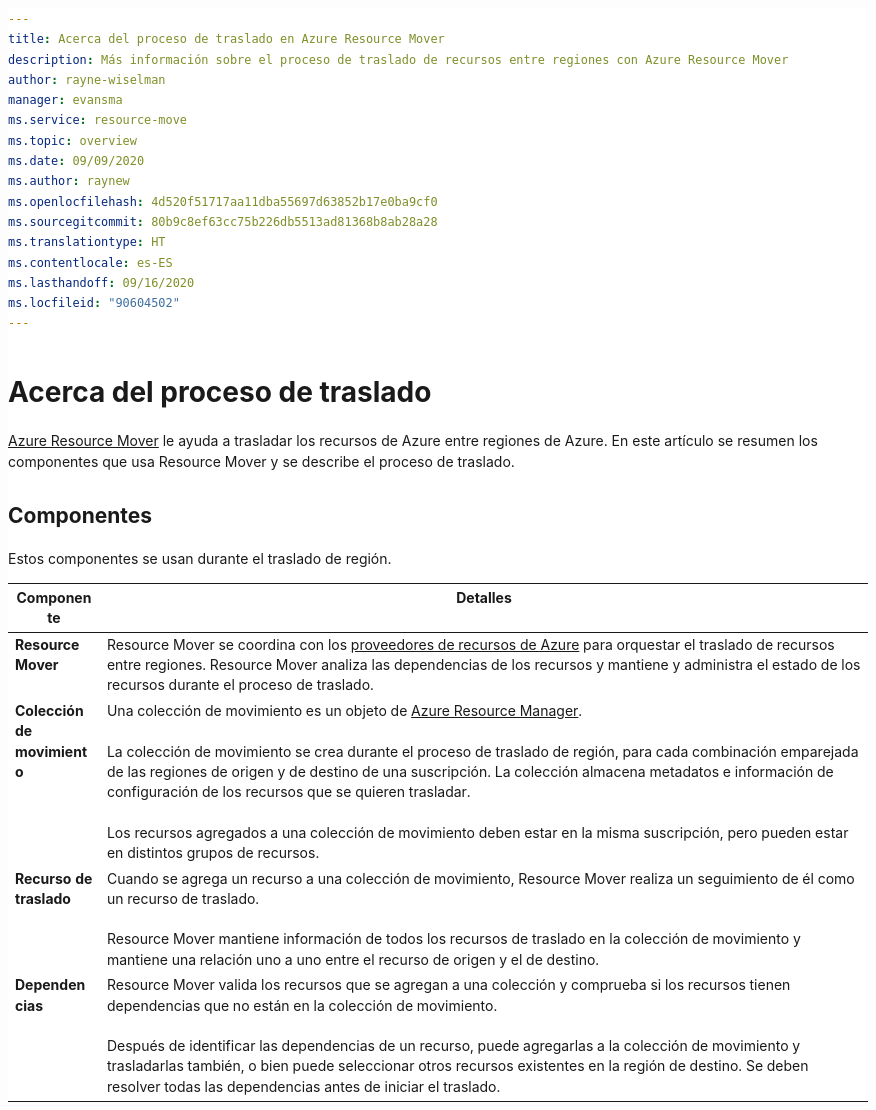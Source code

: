 ```yaml
---
title: Acerca del proceso de traslado en Azure Resource Mover
description: Más información sobre el proceso de traslado de recursos entre regiones con Azure Resource Mover
author: rayne-wiselman
manager: evansma
ms.service: resource-move
ms.topic: overview
ms.date: 09/09/2020
ms.author: raynew
ms.openlocfilehash: 4d520f51717aa11dba55697d63852b17e0ba9cf0
ms.sourcegitcommit: 80b9c8ef63cc75b226db5513ad81368b8ab28a28
ms.translationtype: HT
ms.contentlocale: es-ES
ms.lasthandoff: 09/16/2020
ms.locfileid: "90604502"
---
```

# <a name="about-the-move-process"></a>Acerca del proceso de traslado

[Azure Resource Mover](overview.md) le ayuda a trasladar los recursos de Azure entre regiones de Azure. En este artículo se resumen los componentes que usa Resource Mover y se describe el proceso de traslado. 


## <a name="components"></a>Componentes

Estos componentes se usan durante el traslado de región.

**Componente** | **Detalles**
--- | ---
**Resource Mover** |  Resource Mover se coordina con los [proveedores de recursos de Azure](https://docs.microsoft.com/azure/azure-resource-manager/management/resource-providers-and-types) para orquestar el traslado de recursos entre regiones. Resource Mover analiza las dependencias de los recursos y mantiene y administra el estado de los recursos durante el proceso de traslado. 
**Colección de movimiento** |  Una colección de movimiento es un objeto de [Azure Resource Manager](https://docs.microsoft.com/azure/azure-resource-manager/management/overview).<br/><br/> La colección de movimiento se crea durante el proceso de traslado de región, para cada combinación emparejada de las regiones de origen y de destino de una suscripción. La colección almacena metadatos e información de configuración de los recursos que se quieren trasladar.<br/><br/>Los recursos agregados a una colección de movimiento deben estar en la misma suscripción, pero pueden estar en distintos grupos de recursos. 
**Recurso de traslado** | Cuando se agrega un recurso a una colección de movimiento, Resource Mover realiza un seguimiento de él como un recurso de traslado.<br/><br/> Resource Mover mantiene información de todos los recursos de traslado en la colección de movimiento y mantiene una relación uno a uno entre el recurso de origen y el de destino. 
**Dependencias** | Resource Mover valida los recursos que se agregan a una colección y comprueba si los recursos tienen dependencias que no están en la colección de movimiento.<br/><br/> Después de identificar las dependencias de un recurso, puede agregarlas a la colección de movimiento y trasladarlas también, o bien puede seleccionar otros recursos existentes en la región de destino. Se deben resolver todas las dependencias antes de iniciar el traslado. 
